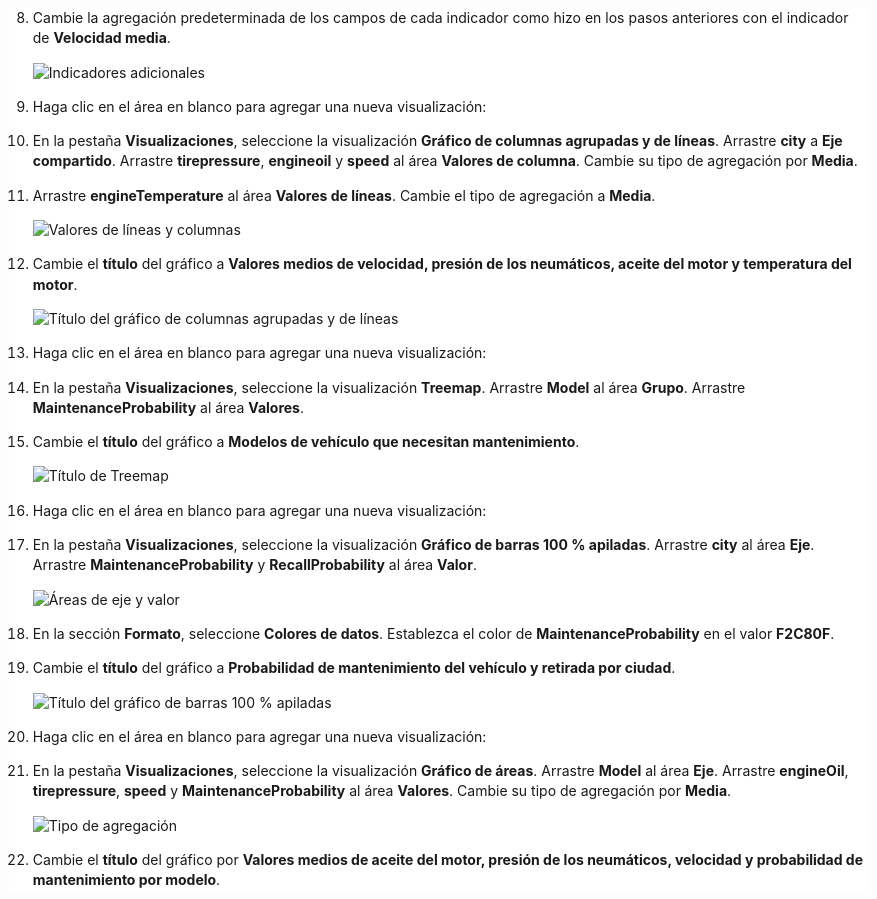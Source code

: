 8. Cambie la agregación predeterminada de los campos de cada indicador como hizo en los pasos anteriores con el indicador de **Velocidad media**.

    ![Indicadores adicionales](./media/cortana-analytics-playbook-vehicle-telemetry-powerbi-dashboard/connected-cars-3.4z.png)

9. Haga clic en el área en blanco para agregar una nueva visualización:

10. En la pestaña **Visualizaciones**, seleccione la visualización **Gráfico de columnas agrupadas y de líneas**. Arrastre **city** a **Eje compartido**. Arrastre **tirepressure**, **engineoil** y **speed** al área **Valores de columna**. Cambie su tipo de agregación por **Media**. 

11. Arrastre **engineTemperature** al área **Valores de líneas**. Cambie el tipo de agregación a **Media**. 

    ![Valores de líneas y columnas](./media/cortana-analytics-playbook-vehicle-telemetry-powerbi-dashboard/connected-cars-3.4aa.png)

12. Cambie el **título** del gráfico a **Valores medios de velocidad, presión de los neumáticos, aceite del motor y temperatura del motor**.  

    ![Título del gráfico de columnas agrupadas y de líneas](./media/cortana-analytics-playbook-vehicle-telemetry-powerbi-dashboard/connected-cars-3.4bb.png)

13. Haga clic en el área en blanco para agregar una nueva visualización:

14. En la pestaña **Visualizaciones**, seleccione la visualización **Treemap**. Arrastre **Model** al área **Grupo**. Arrastre **MaintenanceProbability** al área **Valores**.

15. Cambie el **título** del gráfico a **Modelos de vehículo que necesitan mantenimiento**.

    ![Título de Treemap](./media/cortana-analytics-playbook-vehicle-telemetry-powerbi-dashboard/connected-cars-3.4cc.png)

16. Haga clic en el área en blanco para agregar una nueva visualización:

17. En la pestaña **Visualizaciones**, seleccione la visualización **Gráfico de barras 100 % apiladas**. Arrastre **city** al área **Eje**. Arrastre **MaintenanceProbability** y **RecallProbability** al área **Valor**.

    ![Áreas de eje y valor](./media/cortana-analytics-playbook-vehicle-telemetry-powerbi-dashboard/connected-cars-3.4dd.png)

18. En la sección **Formato**, seleccione **Colores de datos**. Establezca el color de **MaintenanceProbability** en el valor **F2C80F**.

19. Cambie el **título** del gráfico a **Probabilidad de mantenimiento del vehículo y retirada por ciudad**.

    ![Título del gráfico de barras 100 % apiladas](./media/cortana-analytics-playbook-vehicle-telemetry-powerbi-dashboard/connected-cars-3.4ee.png)

20. Haga clic en el área en blanco para agregar una nueva visualización:

21. En la pestaña **Visualizaciones**, seleccione la visualización **Gráfico de áreas**. Arrastre **Model** al área **Eje**. Arrastre **engineOil**, **tirepressure**, **speed** y **MaintenanceProbability** al área **Valores**. Cambie su tipo de agregación por **Media**. 

    ![Tipo de agregación](./media/cortana-analytics-playbook-vehicle-telemetry-powerbi-dashboard/connected-cars-3.4ff.png)

22. Cambie el **título** del gráfico por **Valores medios de aceite del motor, presión de los neumáticos, velocidad y probabilidad de mantenimiento por modelo**.
